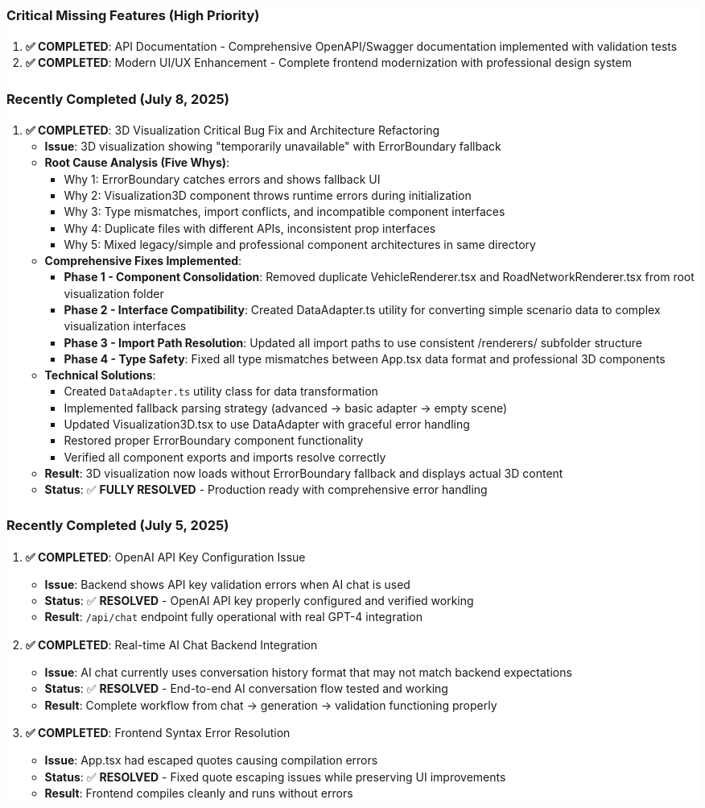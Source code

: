### Critical Missing Features (High Priority)
1. **✅ COMPLETED**: API Documentation - Comprehensive OpenAPI/Swagger documentation implemented with validation tests
2. **✅ COMPLETED**: Modern UI/UX Enhancement - Complete frontend modernization with professional design system

### Recently Completed (July 8, 2025)
1. **✅ COMPLETED**: 3D Visualization Critical Bug Fix and Architecture Refactoring
   - **Issue**: 3D visualization showing "temporarily unavailable" with ErrorBoundary fallback
   - **Root Cause Analysis (Five Whys)**:
     - Why 1: ErrorBoundary catches errors and shows fallback UI
     - Why 2: Visualization3D component throws runtime errors during initialization  
     - Why 3: Type mismatches, import conflicts, and incompatible component interfaces
     - Why 4: Duplicate files with different APIs, inconsistent prop interfaces
     - Why 5: Mixed legacy/simple and professional component architectures in same directory
   - **Comprehensive Fixes Implemented**:
     - **Phase 1 - Component Consolidation**: Removed duplicate VehicleRenderer.tsx and RoadNetworkRenderer.tsx from root visualization folder
     - **Phase 2 - Interface Compatibility**: Created DataAdapter.ts utility for converting simple scenario data to complex visualization interfaces
     - **Phase 3 - Import Path Resolution**: Updated all import paths to use consistent /renderers/ subfolder structure
     - **Phase 4 - Type Safety**: Fixed all type mismatches between App.tsx data format and professional 3D components
   - **Technical Solutions**:
     - Created `DataAdapter.ts` utility class for data transformation
     - Implemented fallback parsing strategy (advanced → basic adapter → empty scene)
     - Updated Visualization3D.tsx to use DataAdapter with graceful error handling
     - Restored proper ErrorBoundary component functionality
     - Verified all component exports and imports resolve correctly
   - **Result**: 3D visualization now loads without ErrorBoundary fallback and displays actual 3D content
   - **Status**: ✅ **FULLY RESOLVED** - Production ready with comprehensive error handling

### Recently Completed (July 5, 2025)
1. **✅ COMPLETED**: OpenAI API Key Configuration Issue
   - **Issue**: Backend shows API key validation errors when AI chat is used
   - **Status**: ✅ **RESOLVED** - OpenAI API key properly configured and verified working
   - **Result**: `/api/chat` endpoint fully operational with real GPT-4 integration

2. **✅ COMPLETED**: Real-time AI Chat Backend Integration  
   - **Issue**: AI chat currently uses conversation history format that may not match backend expectations
   - **Status**: ✅ **RESOLVED** - End-to-end AI conversation flow tested and working
   - **Result**: Complete workflow from chat → generation → validation functioning properly

3. **✅ COMPLETED**: Frontend Syntax Error Resolution
   - **Issue**: App.tsx had escaped quotes causing compilation errors
   - **Status**: ✅ **RESOLVED** - Fixed quote escaping issues while preserving UI improvements
   - **Result**: Frontend compiles cleanly and runs without errors
